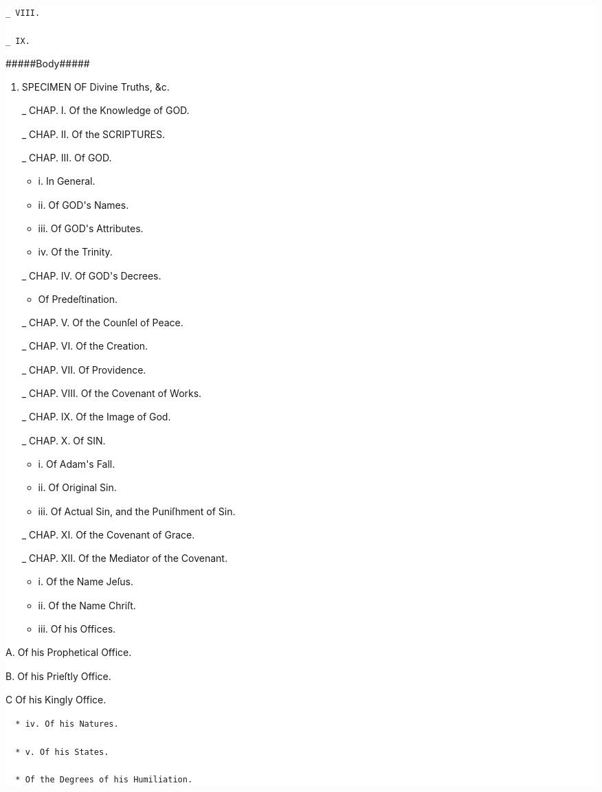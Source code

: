     _ VIII.

    _ IX.

#####Body#####

1. SPECIMEN OF Divine Truths, &c.

    _ CHAP. I. Of the Knowledge of GOD.

    _ CHAP. II. Of the SCRIPTURES.

    _ CHAP. III. Of GOD.

      * i. In General.

      * ii. Of GOD's Names.

      * iii. Of GOD's Attributes.

      * iv. Of the Trinity.

    _ CHAP. IV. Of GOD's Decrees.

      * Of Predeſtination.

    _ CHAP. V. Of the Counſel of Peace.

    _ CHAP. VI. Of the Creation.

    _ CHAP. VII. Of Providence.

    _ CHAP. VIII. Of the Covenant of Works.

    _ CHAP. IX. Of the Image of God.

    _ CHAP. X. Of SIN.

      * i. Of Adam's Fall.

      * ii. Of Original Sin.

      * iii. Of Actual Sin, and the Puniſhment of Sin.

    _ CHAP. XI. Of the Covenant of Grace.

    _ CHAP. XII. Of the Mediator of the Covenant.

      * i. Of the Name Jeſus.

      * ii. Of the Name Chriſt.

      * iii. Of his Offices.

A. Of his Prophetical Office.

B. Of his Prieſtly Office.

C Of his Kingly Office.

      * iv. Of his Natures.

      * v. Of his States.

      * Of the Degrees of his Humiliation.
